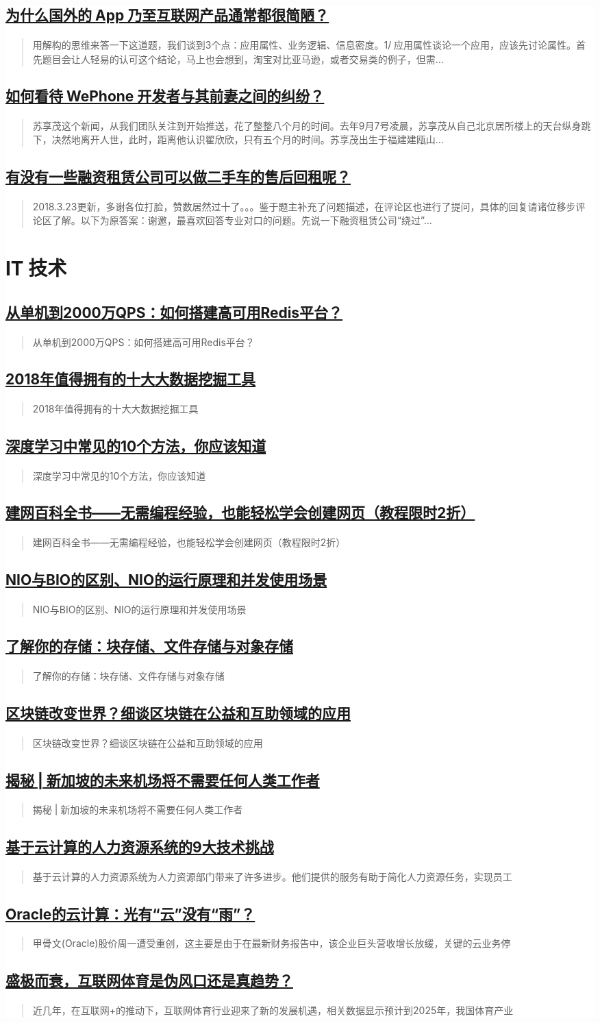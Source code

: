  ## [为什么国外的 App 乃至互联网产品通常都很简陋？](https://www.zhihu.com/question/46981059)
 > 用解构的思维来答一下这道题，我们谈到3个点：应用属性、业务逻辑、信息密度。1/ 应用属性谈论一个应用，应该先讨论属性。首先题目会让人轻易的认可这个结论，马上也会想到，淘宝对比亚马逊，或者交易类的例子，但需...
 ## [如何看待 WePhone 开发者与其前妻之间的纠纷？](https://www.zhihu.com/question/65090447)
 > 苏享茂这个新闻，从我们团队关注到开始推送，花了整整八个月的时间。去年9月7号凌晨，苏享茂从自己北京居所楼上的天台纵身跳下，决然地离开人世，此时，距离他认识翟欣欣，只有五个月的时间。苏享茂出生于福建建瓯山...
 ## [有没有一些融资租赁公司可以做二手车的售后回租呢？](https://www.zhihu.com/question/269074884)
 > 2018.3.23更新，多谢各位打脸，赞数居然过十了。。。鉴于题主补充了问题描述，在评论区也进行了提问，具体的回复请诸位移步评论区了解。以下为原答案：谢邀，最喜欢回答专业对口的问题。先说一下融资租赁公司“绕过”...
# IT 技术 
 ## [从单机到2000万QPS：如何搭建高可用Redis平台？](http://developer.51cto.com/art/201809/583728.htm)
 > 从单机到2000万QPS：如何搭建高可用Redis平台？
 ## [2018年值得拥有的十大大数据挖掘工具](http://bigdata.51cto.com/art/201809/583655.htm)
 > 2018年值得拥有的十大大数据挖掘工具
 ## [深度学习中常见的10个方法，你应该知道](http://ai.51cto.com/art/201809/583585.htm)
 > 深度学习中常见的10个方法，你应该知道
 ## [建网百科全书――无需编程经验，也能轻松学会创建网页（教程限时2折）](http://developer.51cto.com/art/201809/583730.htm)
 > 建网百科全书――无需编程经验，也能轻松学会创建网页（教程限时2折）
 ## [NIO与BIO的区别、NIO的运行原理和并发使用场景](http://server.51cto.com/Net-583687.htm)
 > NIO与BIO的区别、NIO的运行原理和并发使用场景
 ## [了解你的存储：块存储、文件存储与对象存储](http://stor.51cto.com/art/201809/583646.htm)
 > 了解你的存储：块存储、文件存储与对象存储
 ## [区块链改变世界？细谈区块链在公益和互助领域的应用](http://blockchain.51cto.com/art/201809/583644.htm)
 > 区块链改变世界？细谈区块链在公益和互助领域的应用
 ## [揭秘 | 新加坡的未来机场将不需要任何人类工作者](http://www.cioage.com/art/201809/583663.htm)
 > 揭秘 | 新加坡的未来机场将不需要任何人类工作者
 ## [基于云计算的人力资源系统的9大技术挑战](http://cloud.51cto.com/art/201809/583764.htm)
 > 基于云计算的人力资源系统为人力资源部门带来了许多进步。他们提供的服务有助于简化人力资源任务，实现员工
 ## [Oracle的云计算：光有“云”没有“雨”？](http://cloud.51cto.com/art/201809/583761.htm)
 > 甲骨文(Oracle)股价周一遭受重创，这主要是由于在最新财务报告中，该企业巨头营收增长放缓，关键的云业务停
 ## [盛极而衰，互联网体育是伪风口还是真趋势？](http://www.cioage.com/art/201809/583758.htm)
 > 近几年，在互联网+的推动下，互联网体育行业迎来了新的发展机遇，相关数据显示预计到2025年，我国体育产业